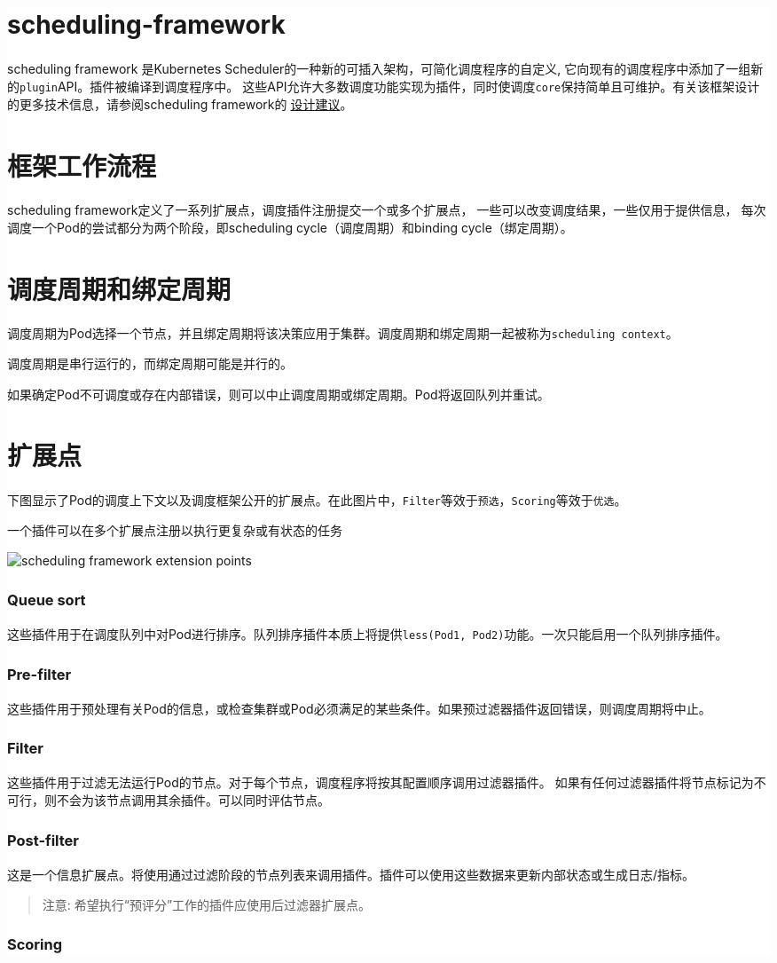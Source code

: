 # scheduling-framework

scheduling framework 是Kubernetes Scheduler的一种新的可插入架构，可简化调度程序的自定义,
它向现有的调度程序中添加了一组新的`plugin`API。插件被编译到调度程序中。
这些API允许大多数调度功能实现为插件，同时使调度`core`保持简单且可维护。有关该框架设计的更多技术信息，请参阅scheduling framework的
[设计建议](https://github.com/kubernetes/enhancements/blob/master/keps/sig-scheduling/20180409-scheduling-framework.md)。

# 框架工作流程

scheduling framework定义了一系列扩展点，调度插件注册提交一个或多个扩展点，
一些可以改变调度结果，一些仅用于提供信息，
每次调度一个Pod的尝试都分为两个阶段，即scheduling cycle（调度周期）和binding cycle（绑定周期）。


# 调度周期和绑定周期

调度周期为Pod选择一个节点，并且绑定周期将该决策应用于集群。调度周期和绑定周期一起被称为`scheduling context`。

调度周期是串行运行的，而绑定周期可能是并行的。

如果确定Pod不可调度或存在内部错误，则可以中止调度周期或绑定周期。Pod将返回队列并重试。

# 扩展点


下图显示了Pod的调度上下文以及调度框架公开的扩展点。在此图片中，`Filter`等效于`预选`，`Scoring`等效于`优选`。

一个插件可以在多个扩展点注册以执行更复杂或有状态的任务

![scheduling framework extension points](http://img.rocdu.top/20191224/scheduling-framework-extensions.png)

### Queue sort

这些插件用于在调度队列中对Pod进行排序。队列排序插件本质上将提供`less(Pod1, Pod2)`功能。一次只能启用一个队列排序插件。

### Pre-filter

这些插件用于预处理有关Pod的信息，或检查集群或Pod必须满足的某些条件。如果预过滤器插件返回错误，则调度周期将中止。

### Filter

这些插件用于过滤无法运行Pod的节点。对于每个节点，调度程序将按其配置顺序调用过滤器插件。
如果有任何过滤器插件将节点标记为不可行，则不会为该节点调用其余插件。可以同时评估节点。

### Post-filter

这是一个信息扩展点。将使用通过过滤阶段的节点列表来调用插件。插件可以使用这些数据来更新内部状态或生成日志/指标。

> 注意: 希望执行“预评分”工作的插件应使用后过滤器扩展点。

### Scoring

